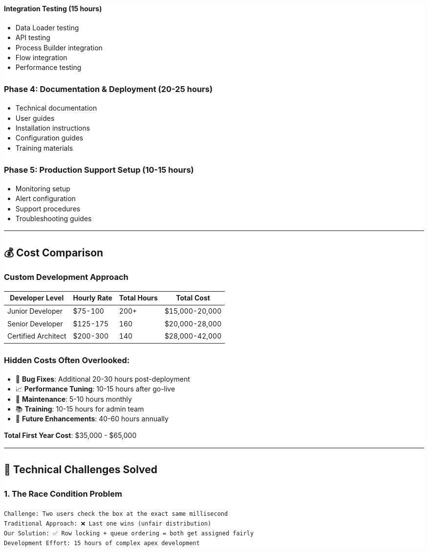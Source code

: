 #### Integration Testing (15 hours)
- Data Loader testing
- API testing
- Process Builder integration
- Flow integration
- Performance testing

### Phase 4: Documentation & Deployment (20-25 hours)
- Technical documentation
- User guides
- Installation instructions
- Configuration guides
- Training materials

### Phase 5: Production Support Setup (10-15 hours)
- Monitoring setup
- Alert configuration
- Support procedures
- Troubleshooting guides

---

## 💰 Cost Comparison

### Custom Development Approach
| Developer Level | Hourly Rate | Total Hours | Total Cost |
|----------------|-------------|-------------|------------|
| Junior Developer | $75-100 | 200+ | $15,000-20,000 |
| Senior Developer | $125-175 | 160 | $20,000-28,000 |
| Certified Architect | $200-300 | 140 | $28,000-42,000 |

### Hidden Costs Often Overlooked:
- 🐛 **Bug Fixes**: Additional 20-30 hours post-deployment
- 📈 **Performance Tuning**: 10-15 hours after go-live
- 🔧 **Maintenance**: 5-10 hours monthly
- 📚 **Training**: 10-15 hours for admin team
- 🔄 **Future Enhancements**: 40-60 hours annually

**Total First Year Cost**: $35,000 - $65,000

---

## 🚀 Technical Challenges Solved

### 1. **The Race Condition Problem**
```
Challenge: Two users check the box at the exact same millisecond
Traditional Approach: ❌ Last one wins (unfair distribution)
Our Solution: ✅ Row locking + queue ordering = both get assigned fairly
Development Effort: 15 hours of complex apex development
```
